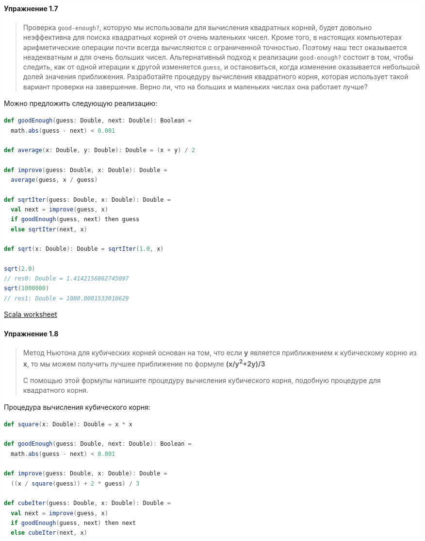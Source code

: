 #### Упражнение 1.7

> Проверка `good-enough?`, которую мы использовали для вычисления квадратных корней, 
> будет довольно неэффективна для поиска квадратных корней от очень маленьких чисел. 
> Кроме того, в настоящих компьютерах арифметические операции почти всегда вычисляются с ограниченной точностью. 
> Поэтому наш тест оказывается неадекватным и для очень больших чисел. 
> Альтернативный подход к реализации `good-enough?` состоит в том, чтобы следить, 
> как от одной итерации к другой изменяется `guess`, 
> и остановиться, когда изменение оказывается небольшой долей значения приближения. 
> Разработайте процедуру вычисления квадратного корня, которая использует такой вариант проверки на завершение. 
> Верно ли, что на больших и маленьких числах она работает лучше?

Можно предложить следующую реализацию:

```scala
def goodEnough(guess: Double, next: Double): Boolean = 
  math.abs(guess - next) < 0.001

def average(x: Double, y: Double): Double = (x + y) / 2

def improve(guess: Double, x: Double): Double =
  average(guess, x / guess)

def sqrtIter(guess: Double, x: Double): Double =
  val next = improve(guess, x)
  if goodEnough(guess, next) then guess
  else sqrtIter(next, x)

def sqrt(x: Double): Double = sqrtIter(1.0, x)

sqrt(2.0)
// res0: Double = 1.4142156862745097
sqrt(1000000) 
// res1: Double = 1000.0001533016629
```

[Scala worksheet](https://gitflic.ru/project/artemkorsakov/scalabook/blob?file=examples%2Fsrc%2Fmain%2Fscala%2Fbooks%2Fsicp%2FExercise1-7.worksheet.sc)

#### Упражнение 1.8

> Метод Ньютона для кубических корней основан на том, 
> что если **y** является приближением к кубическому корню из **x**, 
> то мы можем получить лучшее приближение по формуле
> **(x/y<sup>2</sup>+2y)/3**
> 
> С помощью этой формулы напишите процедуру вычисления кубического корня, подобную процедуре для квадратного корня. 

Процедура вычисления кубического корня:

```scala
def square(x: Double): Double = x * x

def goodEnough(guess: Double, next: Double): Boolean = 
  math.abs(guess - next) < 0.001

def improve(guess: Double, x: Double): Double =
  ((x / square(guess)) + 2 * guess) / 3

def cubeIter(guess: Double, x: Double): Double =
  val next = improve(guess, x)
  if goodEnough(guess, next) then next
  else cubeIter(next, x)

```